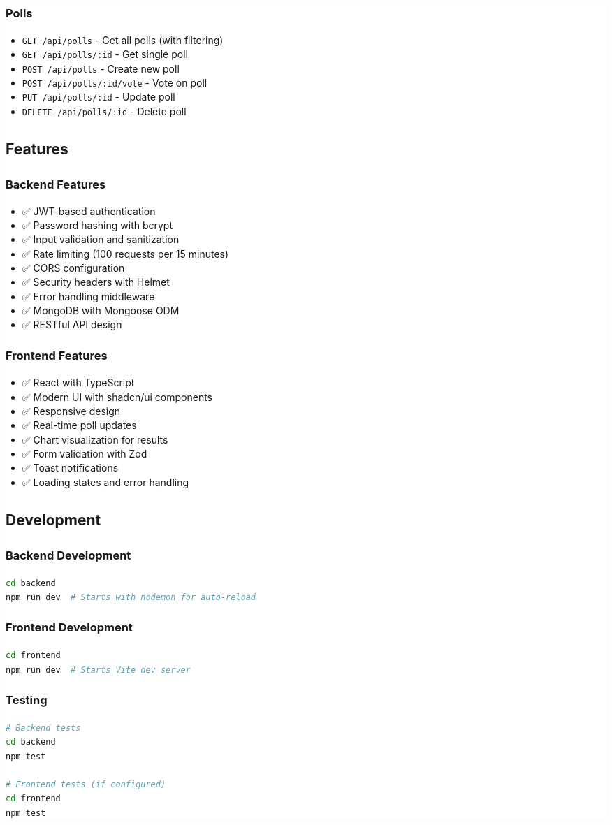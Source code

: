 ### Polls
- `GET /api/polls` - Get all polls (with filtering)
- `GET /api/polls/:id` - Get single poll
- `POST /api/polls` - Create new poll
- `POST /api/polls/:id/vote` - Vote on poll
- `PUT /api/polls/:id` - Update poll
- `DELETE /api/polls/:id` - Delete poll

## Features

### Backend Features
- ✅ JWT-based authentication
- ✅ Password hashing with bcrypt
- ✅ Input validation and sanitization
- ✅ Rate limiting (100 requests per 15 minutes)
- ✅ CORS configuration
- ✅ Security headers with Helmet
- ✅ Error handling middleware
- ✅ MongoDB with Mongoose ODM
- ✅ RESTful API design

### Frontend Features
- ✅ React with TypeScript
- ✅ Modern UI with shadcn/ui components
- ✅ Responsive design
- ✅ Real-time poll updates
- ✅ Chart visualization for results
- ✅ Form validation with Zod
- ✅ Toast notifications
- ✅ Loading states and error handling

## Development

### Backend Development
```bash
cd backend
npm run dev  # Starts with nodemon for auto-reload
```

### Frontend Development
```bash
cd frontend
npm run dev  # Starts Vite dev server
```

### Testing
```bash
# Backend tests
cd backend
npm test

# Frontend tests (if configured)
cd frontend
npm test
```
